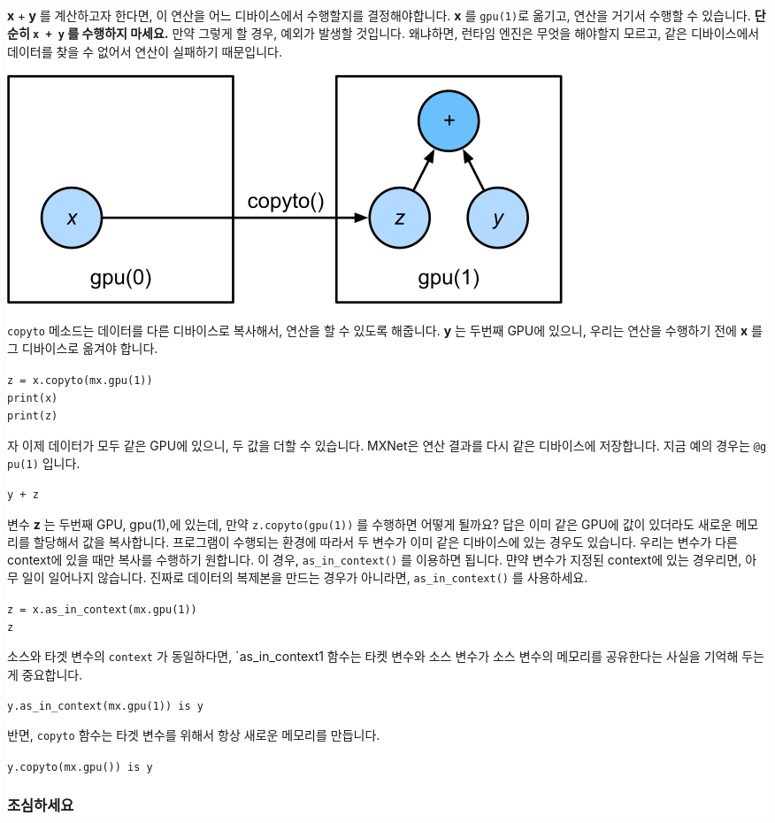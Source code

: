  $\mathbf{x} + \mathbf{y}$ 를 계산하고자 한다면, 이 연산을 어느 디바이스에서 수행할지를 결정해야합니다.  $\mathbf{x}$ 를 `gpu(1)`로 옮기고, 연산을 거기서 수행할 수 있습니다. **단순히 `x + y` 를 수행하지 마세요.** 만약 그렇게 할 경우, 예외가 발생할 것입니다. 왜냐하면, 런타임 엔진은 무엇을 해야할지 모르고, 같은 디바이스에서 데이터를 찾을 수 없어서 연산이 실패하기 때문입니다.

![Copyto copies arrays to the target device](../img/copyto.svg)

`copyto` 메소드는 데이터를 다른 디바이스로 복사해서, 연산을 할 수 있도록 해줍니다.  $\mathbf{y}$ 는 두번째 GPU에 있으니, 우리는 연산을 수행하기 전에 $\mathbf{x}$ 를 그 디바이스로 옮겨야 합니다.

```{.python .input  n=7}
z = x.copyto(mx.gpu(1))
print(x)
print(z)
```

자 이제 데이터가 모두 같은 GPU에 있으니, 두 값을 더할 수 있습니다. MXNet은 연산 결과를 다시 같은 디바이스에 저장합니다. 지금 예의 경우는 `@gpu(1)` 입니다.

```{.python .input}
y + z
```

변수 $\mathbf{z}$ 는 두번째 GPU, gpu(1),에 있는데, 만약 `z.copyto(gpu(1))` 를 수행하면 어떻게 될까요? 답은 이미 같은 GPU에 값이 있더라도 새로운 메모리를 할당해서 값을 복사합니다. 프로그램이 수행되는 환경에 따라서 두 변수가 이미 같은 디바이스에 있는 경우도 있습니다. 우리는 변수가 다른 context에 있을 때만 복사를 수행하기 원합니다. 이 경우, `as_in_context()` 를 이용하면 됩니다. 먄약 변수가 지정된 context에 있는 경우리면, 아무 일이 일어나지 않습니다. 진짜로 데이터의 복제본을 만드는 경우가 아니라면, `as_in_context()` 를 사용하세요.

```{.python .input}
z = x.as_in_context(mx.gpu(1))
z
```

소스와 타겟 변수의 `context` 가 동일하다면, `as_in_context1 함수는 타켓 변수와 소스 변수가 소스 변수의 메모리를 공유한다는 사실을 기억해 두는게 중요합니다.

```{.python .input  n=8}
y.as_in_context(mx.gpu(1)) is y
```

반면, `copyto` 함수는 타겟 변수를 위해서 항상 새로운 메모리를 만듭니다.

```{.python .input}
y.copyto(mx.gpu()) is y
```

### 조심하세요
